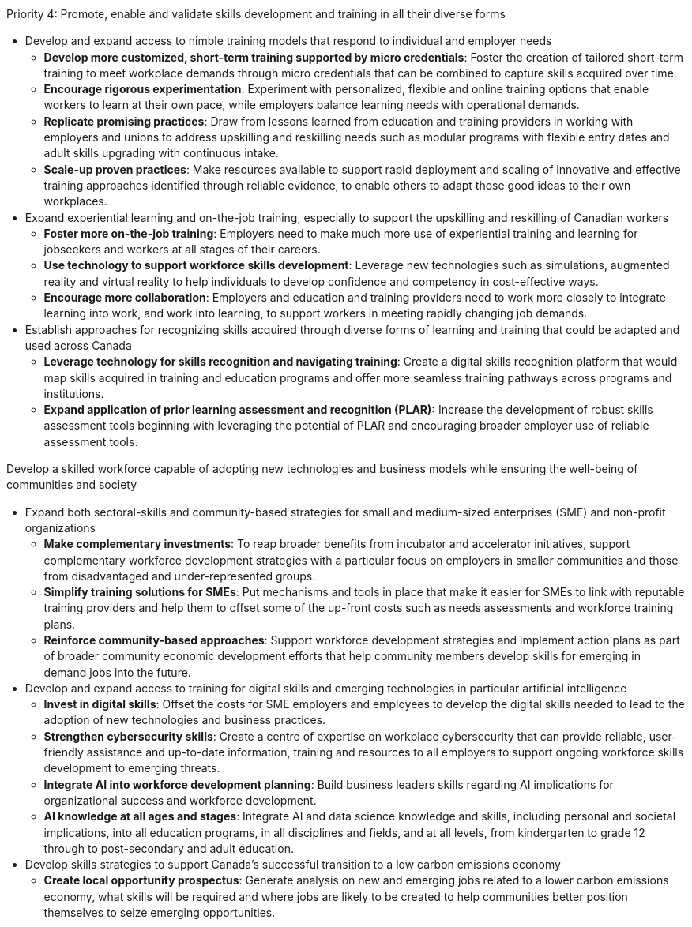 Priority 4: Promote, enable and validate skills development and training in all their diverse forms

- Develop and expand access to nimble training models that respond to individual and employer needs
  - **Develop more customized, short-term training supported by micro credentials**: Foster the creation of tailored short-term training to meet workplace demands through micro credentials that can be combined to capture skills acquired over time.
  - **Encourage rigorous experimentation**: Experiment with personalized, flexible and online training options that enable workers to learn at their own pace, while employers balance learning needs with operational demands.
  - **Replicate promising practices**: Draw from lessons learned from education and training providers in working with employers and unions to address upskilling and reskilling needs such as modular programs with flexible entry dates and adult skills upgrading with continuous intake.
  - **Scale-up proven practices**: Make resources available to support rapid deployment and scaling of innovative and effective training approaches identified through reliable evidence, to enable others to adapt those good ideas to their own workplaces.
- Expand experiential learning and on-the-job training, especially to support the upskilling and reskilling of Canadian workers
  - **Foster more on-the-job training**: Employers need to make much more use of experiential training and learning for jobseekers and workers at all stages of their careers.
  - **Use technology to support workforce skills development**: Leverage new technologies such as simulations, augmented reality and virtual reality to help individuals to develop confidence and competency in cost-effective ways.
  - **Encourage more collaboration**: Employers and education and training providers need to work more closely to integrate learning into work, and work into learning, to support workers in meeting rapidly changing job demands.
- Establish approaches for recognizing skills acquired through diverse forms of learning and training that could be adapted and used across Canada
  - **Leverage technology for skills recognition and navigating training**: Create a digital skills recognition platform that would map skills acquired in training and education programs and offer more seamless training pathways across programs and institutions.
  - **Expand application of prior learning assessment and recognition (PLAR):** Increase the development of robust skills assessment tools beginning with leveraging the potential of PLAR and encouraging broader employer use of reliable assessment tools.

Develop a skilled workforce capable of adopting new technologies and business models while ensuring the well-being of communities and society

- Expand both sectoral-skills and community-based strategies for small and medium-sized enterprises (SME) and non-profit organizations
  - **Make complementary investments**: To reap broader benefits from incubator and accelerator initiatives, support complementary workforce development strategies with a particular focus on employers in smaller communities and those from disadvantaged and under-represented groups.
  - **Simplify training solutions for SMEs**: Put mechanisms and tools in place that make it easier for SMEs to link with reputable training providers and help them to offset some of the up-front costs such as needs assessments and workforce training plans.
  - **Reinforce community-based approaches**: Support workforce development strategies and implement action plans as part of broader community economic development efforts that help community members develop skills for emerging in demand jobs into the future.
- Develop and expand access to training for digital skills and emerging technologies in particular artificial intelligence
  - **Invest in digital skills**: Offset the costs for SME employers and employees to develop the digital skills needed to lead to the adoption of new technologies and business practices.
  - **Strengthen cybersecurity skills**: Create a centre of expertise on workplace cybersecurity that can provide reliable, user-friendly assistance and up-to-date information, training and resources to all employers to support ongoing workforce skills development to emerging threats.
  - **Integrate AI into workforce development planning**: Build business leaders skills regarding AI implications for organizational success and workforce development.
  - **AI knowledge at all ages and stages**: Integrate AI and data science knowledge and skills, including personal and societal implications, into all education programs, in all disciplines and fields, and at all levels, from kindergarten to grade 12 through to post-secondary and adult education.
- Develop skills strategies to support Canada’s successful transition to a low carbon emissions economy
  - **Create local opportunity prospectus**: Generate analysis on new and emerging jobs related to a lower carbon emissions economy, what skills will be required and where jobs are likely to be created to help communities better position themselves to seize emerging opportunities.